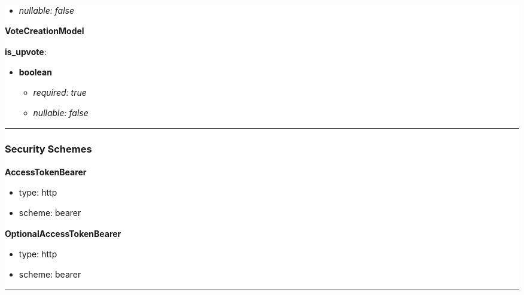   - _nullable: false_

**VoteCreationModel**

**is_upvote**:

- **boolean**

  - _required: true_

  - _nullable: false_

---

### Security Schemes

**AccessTokenBearer**

- type: http

- scheme: bearer

**OptionalAccessTokenBearer**

- type: http

- scheme: bearer

---

